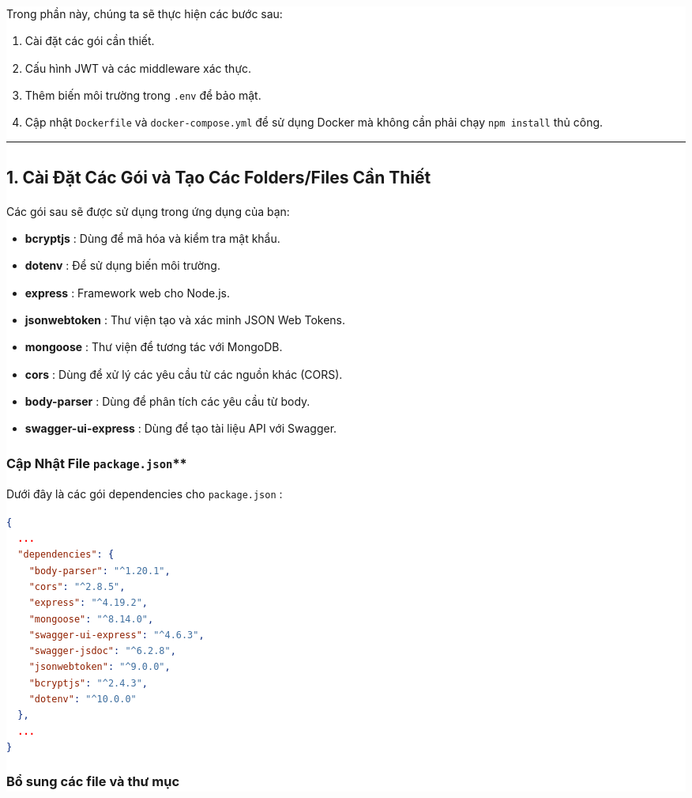Trong phần này, chúng ta sẽ thực hiện các bước sau:

 
1. Cài đặt các gói cần thiết.
 
2. Cấu hình JWT và các middleware xác thực.
 
3. Thêm biến môi trường trong `.env` để bảo mật.
 
4. Cập nhật `Dockerfile` và `docker-compose.yml` để sử dụng Docker mà không cần phải chạy `npm install` thủ công.



---


## **1. Cài Đặt Các Gói và Tạo Các Folders/Files Cần Thiết** 

Các gói sau sẽ được sử dụng trong ứng dụng của bạn:

 
- **bcryptjs** : Dùng để mã hóa và kiểm tra mật khẩu.
 
- **dotenv** : Để sử dụng biến môi trường.
 
- **express** : Framework web cho Node.js.
 
- **jsonwebtoken** : Thư viện tạo và xác minh JSON Web Tokens.
 
- **mongoose** : Thư viện để tương tác với MongoDB.
 
- **cors** : Dùng để xử lý các yêu cầu từ các nguồn khác (CORS).
 
- **body-parser** : Dùng để phân tích các yêu cầu từ body.
 
- **swagger-ui-express** : Dùng để tạo tài liệu API với Swagger.

### Cập Nhật File `package.json`** 
Dưới đây là các gói dependencies cho `package.json` :


```json
{
  ...
  "dependencies": {
    "body-parser": "^1.20.1",
    "cors": "^2.8.5",
    "express": "^4.19.2",    
    "mongoose": "^8.14.0",
    "swagger-ui-express": "^4.6.3",
    "swagger-jsdoc": "^6.2.8",
    "jsonwebtoken": "^9.0.0",
    "bcryptjs": "^2.4.3",
    "dotenv": "^10.0.0"
  },
  ...
}
```
### **Bổ sung các file và thư mục**
